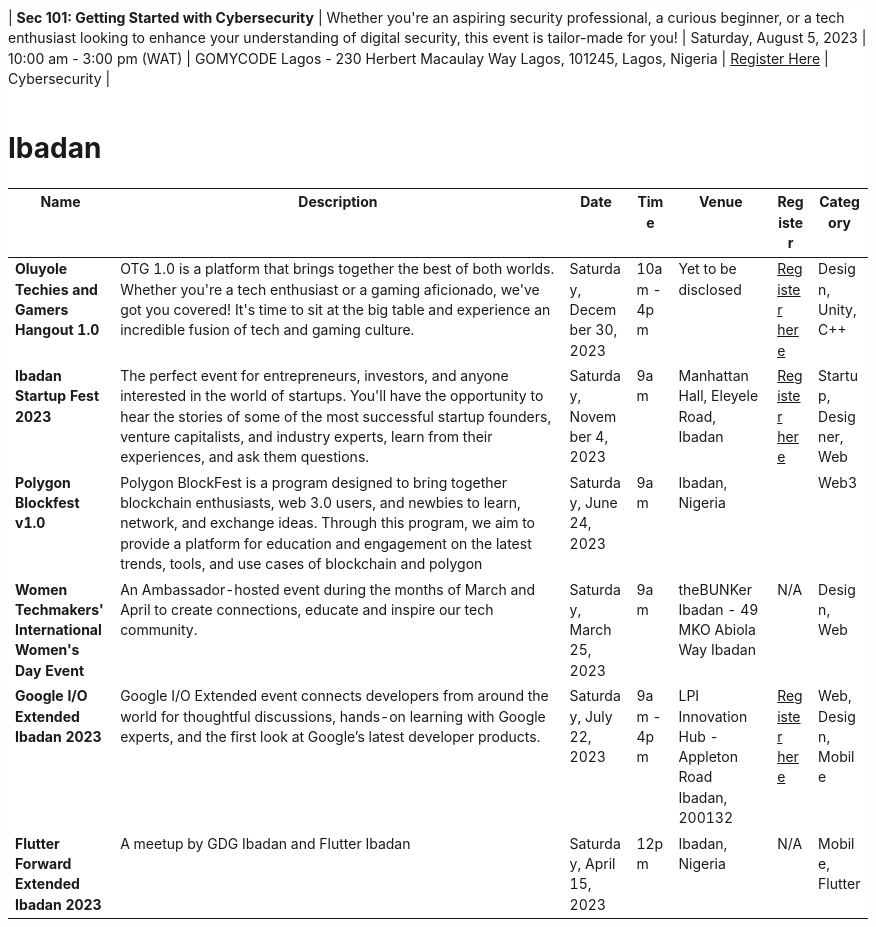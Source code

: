| **Sec 101: Getting Started with Cybersecurity**                                         | Whether you're an aspiring security professional, a curious beginner, or a tech enthusiast looking to enhance your understanding of digital security, this event is tailor-made for you!                                                                                                                                                                                                                                                                                                       | Saturday, August 5, 2023                                    | 10:00 am - 3:00 pm (WAT)              | GOMYCODE Lagos - 230 Herbert Macaulay Way Lagos, 101245, Lagos, Nigeria          | [Register Here](https://gdg.community.dev/events/details/google-gdg-lagos-presents-sec-101-getting-started-with-cybersecurity/)                                  | Cybersecurity                     |



# Ibadan

| Name                                                  | Description                                                                                                                                                                                                                                                                                              | Date                        | Time       | Venue                                             | Register                                                                                                             | Category                                              |
|-------------------------------------------------------|----------------------------------------------------------------------------------------------------------------------------------------------------------------------------------------------------------------------------------------------------------------------------------------------------------|-----------------------------|------------|---------------------------------------------------|----------------------------------------------------------------------------------------------------------------------|-------------------------------------------------------|
| **Oluyole Techies and Gamers Hangout 1.0**            | OTG 1.0 is a platform that brings together the best of both worlds. Whether you're a tech enthusiast or a gaming aficionado, we've got you covered! It's time to sit at the big table and experience an incredible fusion of tech and gaming culture.                                                    | Saturday, December 30, 2023 | 10am - 4pm | Yet to be disclosed                               | [Register here](https://www.eventbrite.com/e/oluyole-techies-and-gamers-hangout-otg10-tickets-645911708307)          | Design, Unity, C++                                    |
| **Ibadan Startup Fest 2023**                          | The perfect event for entrepreneurs, investors, and anyone interested in the world of startups. You'll have the opportunity to hear the stories of some of the most successful startup founders, venture capitalists, and industry experts, learn from their experiences, and ask them questions.        | Saturday, November 4, 2023  | 9am        | Manhattan Hall, Eleyele Road, Ibadan              | [Register here](https://www.eventbrite.com/e/ibadan-startup-fest-2023-tickets-662249073807)                          | Startup, Designer, Web                                |
| **Polygon Blockfest v1.0**                            | Polygon BlockFest is a program designed to bring together blockchain enthusiasts, web 3.0 users, and newbies to learn, network, and exchange ideas. Through this program, we aim to provide a platform for education and engagement on the latest trends, tools, and use cases of blockchain and polygon | Saturday, June 24, 2023     | 9am        | Ibadan, Nigeria                                   |                                                                                                                      | Web3                                                  |
| **Women Techmakers' International Women's Day Event** | An Ambassador-hosted event during the months of March and April to create connections, educate and inspire our tech community.                                                                                                                                                                           | Saturday, March 25, 2023    | 9am        | theBUNKer Ibadan - 49 MKO Abiola Way Ibadan       | N/A                                                                                                                  | Design, Web                                           |
| **Google I/O Extended Ibadan 2023**                   | Google I/O Extended event connects developers from around the world for thoughtful discussions, hands-on learning with Google experts, and the first look at Google’s latest developer products.                                                                                                         | Saturday, July 22, 2023     | 9am - 4pm  | LPI Innovation Hub - Appleton Road Ibadan, 200132 | [Register here](https://gdg.community.dev/events/details/google-gdg-ibadan-presents-google-io-extended-ibadan-2023/) | Web, Design, Mobile                                   |
| **Flutter Forward Extended Ibadan 2023**              | A meetup by GDG Ibadan and Flutter Ibadan                                                                                                                                                                                                                                                                | Saturday, April 15, 2023    | 12pm       | Ibadan, Nigeria                                   | N/A                                                                                                                  | Mobile, Flutter                                       |